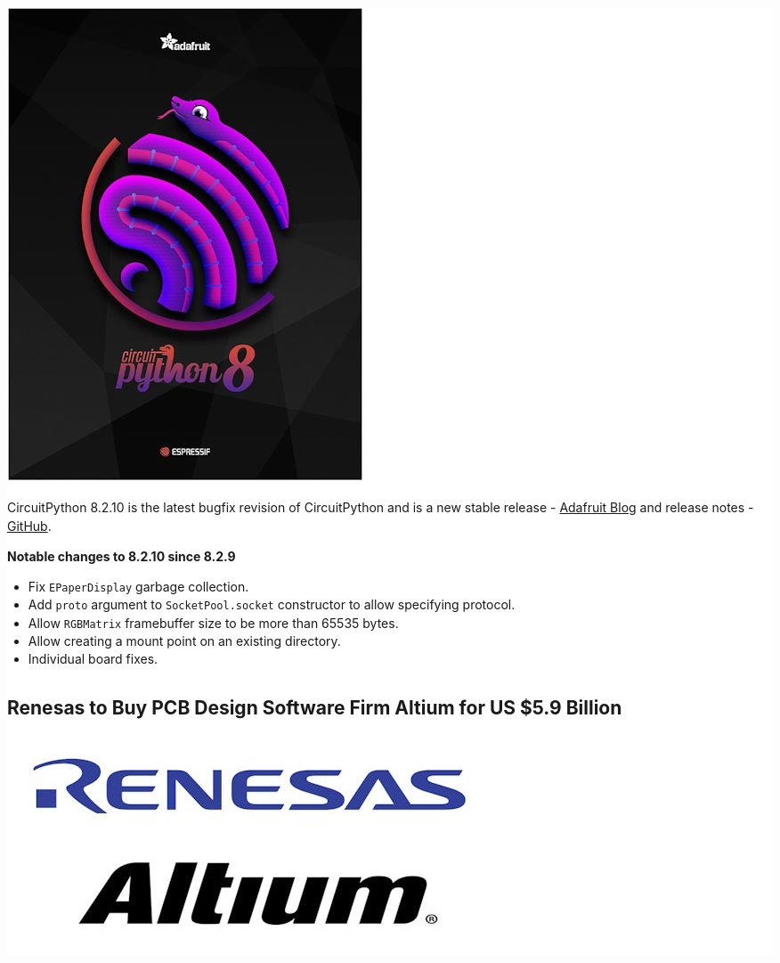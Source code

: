 [![CircuitPython 8.2.10 Released](../assets/20240219/20240219cp8s.jpg)](https://blog.adafruit.com/2024/02/14/circuitpython-8-2-10-released/)

CircuitPython 8.2.10 is the latest bugfix revision of CircuitPython and is a new stable release - [Adafruit Blog](https://blog.adafruit.com/2024/02/14/circuitpython-8-2-10-released/) and release notes - [GitHub](https://github.com/adafruit/circuitpython/releases/tag/8.2.10).

**Notable changes to 8.2.10 since 8.2.9**

* Fix `EPaperDisplay` garbage collection.
* Add `proto` argument to `SocketPool.socket` constructor to allow specifying protocol.
* Allow `RGBMatrix` framebuffer size to be more than 65535 bytes.
* Allow creating a mount point on an existing directory.
* Individual board fixes.

## Renesas to Buy PCB Design Software Firm Altium for US $5.9 Billion

[![Renesas to buy PCB design software firm Altium for US$5.9 billion](../assets/20240219/20240219ra.jpg)](https://www.eenewseurope.com/en/renesas-to-buy-pcb-design-software-firm-altium-for-us5-9-billion)
